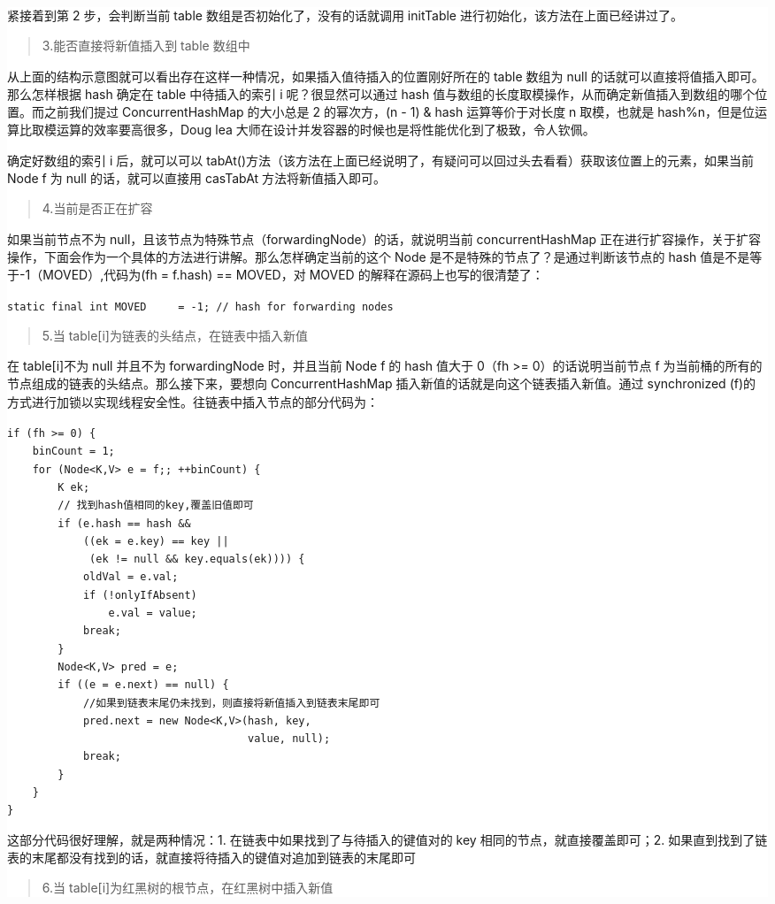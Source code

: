 紧接着到第 2 步，会判断当前 table 数组是否初始化了，没有的话就调用 initTable 进行初始化，该方法在上面已经讲过了。

> 3.能否直接将新值插入到 table 数组中

从上面的结构示意图就可以看出存在这样一种情况，如果插入值待插入的位置刚好所在的 table 数组为 null 的话就可以直接将值插入即可。那么怎样根据 hash 确定在 table 中待插入的索引 i 呢？很显然可以通过 hash 值与数组的长度取模操作，从而确定新值插入到数组的哪个位置。而之前我们提过 ConcurrentHashMap 的大小总是 2 的幂次方，(n - 1) & hash 运算等价于对长度 n 取模，也就是 hash%n，但是位运算比取模运算的效率要高很多，Doug lea 大师在设计并发容器的时候也是将性能优化到了极致，令人钦佩。

确定好数组的索引 i 后，就可以可以 tabAt()方法（该方法在上面已经说明了，有疑问可以回过头去看看）获取该位置上的元素，如果当前 Node f 为 null 的话，就可以直接用 casTabAt 方法将新值插入即可。

> 4.当前是否正在扩容

如果当前节点不为 null，且该节点为特殊节点（forwardingNode）的话，就说明当前 concurrentHashMap 正在进行扩容操作，关于扩容操作，下面会作为一个具体的方法进行讲解。那么怎样确定当前的这个 Node 是不是特殊的节点了？是通过判断该节点的 hash 值是不是等于-1（MOVED）,代码为(fh = f.hash) == MOVED，对 MOVED 的解释在源码上也写的很清楚了：

```
static final int MOVED     = -1; // hash for forwarding nodes
```

> 5.当 table[i]为链表的头结点，在链表中插入新值

在 table[i]不为 null 并且不为 forwardingNode 时，并且当前 Node f 的 hash 值大于 0（fh >= 0）的话说明当前节点 f 为当前桶的所有的节点组成的链表的头结点。那么接下来，要想向 ConcurrentHashMap 插入新值的话就是向这个链表插入新值。通过 synchronized (f)的方式进行加锁以实现线程安全性。往链表中插入节点的部分代码为：

```
if (fh >= 0) {
    binCount = 1;
    for (Node<K,V> e = f;; ++binCount) {
        K ek;
		// 找到hash值相同的key,覆盖旧值即可
        if (e.hash == hash &&
            ((ek = e.key) == key ||
             (ek != null && key.equals(ek)))) {
            oldVal = e.val;
            if (!onlyIfAbsent)
                e.val = value;
            break;
        }
        Node<K,V> pred = e;
        if ((e = e.next) == null) {
			//如果到链表末尾仍未找到，则直接将新值插入到链表末尾即可
            pred.next = new Node<K,V>(hash, key,
                                      value, null);
            break;
        }
    }
}
```

这部分代码很好理解，就是两种情况：1. 在链表中如果找到了与待插入的键值对的 key 相同的节点，就直接覆盖即可；2. 如果直到找到了链表的末尾都没有找到的话，就直接将待插入的键值对追加到链表的末尾即可

> 6.当 table[i]为红黑树的根节点，在红黑树中插入新值
